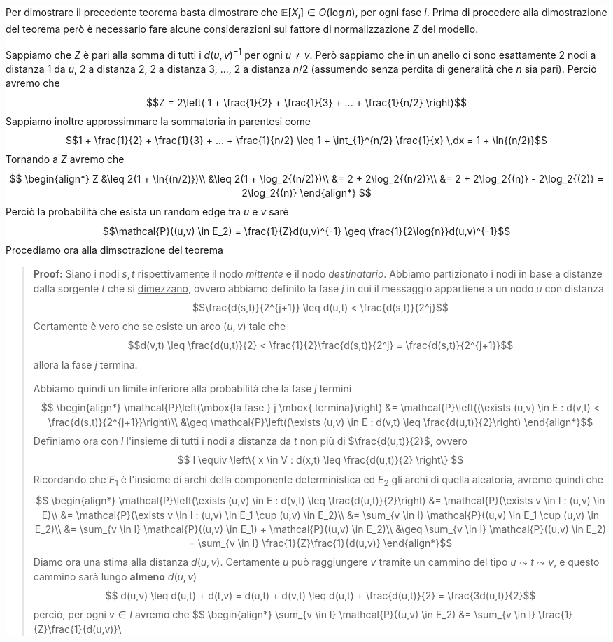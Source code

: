 Per dimostrare il precedente teorema basta dimostrare che $\mathbb{E}\left[ X_i \right] \in O(\log{n})$, per ogni fase $i$.
Prima di procedere alla dimostrazione del teorema però è necessario fare alcune considerazioni sul fattore di normalizzazione $Z$ del modello.

Sappiamo che $Z$ è pari alla somma di tutti i $d(u,v)^{-1}$ per ogni $u \neq v$.
Però sappiamo che in un anello ci sono esattamente 2 nodi a distanza 1 da $u$, 2 a distanza 2, 2 a distanza 3, ..., 2 a distanza $n/2$ (assumendo senza perdita di generalità che $n$ sia pari).
Perciò avremo che
$$Z = 2\left( 1 + \frac{1}{2} + \frac{1}{3} + ... + \frac{1}{n/2} \right)$$
Sappiamo inoltre approssimmare la sommatoria in parentesi come
$$1 + \frac{1}{2} + \frac{1}{3} + ... + \frac{1}{n/2} \leq 1 + \int_{1}^{n/2} \frac{1}{x} \,dx =  1 + \ln{(n/2)}$$
Tornando a $Z$ avremo che
$$
\begin{align*}
	Z &\leq 2(1 + \ln{(n/2)})\\
	&\leq 2(1 + \log_2{(n/2)})\\
	&= 2 + 2\log_2{(n/2)}\\
	&= 2 + 2\log_2{(n)} - 2\log_2{(2)} = 2\log_2{(n)}
\end{align*}
$$
Perciò la probabilità che esista un random edge tra $u$ e $v$ sarè
$$\mathcal{P}((u,v) \in E_2) = \frac{1}{Z}d(u,v)^{-1} \geq  \frac{1}{2\log{n}}d(u,v)^{-1}$$Procediamo ora alla dimsotrazione del teorema

> **Proof:** Siano i nodi $s,t$ rispettivamente il nodo *mittente* e il nodo *destinatario*. Abbiamo partizionato i nodi in base a distanze dalla sorgente $t$ che si <u>dimezzano</u>, ovvero abbiamo definito la fase $j$ in cui il messaggio appartiene a un nodo $u$ con distanza
> $$\frac{d(s,t)}{2^{j+1}} \leq d(u,t) < \frac{d(s,t)}{2^j}$$
> Certamente è vero che se esiste un arco $(u,v)$ tale che
> $$d(v,t) \leq \frac{d(u,t)}{2} < \frac{1}{2}\frac{d(s,t)}{2^j} = \frac{d(s,t)}{2^{j+1}}$$
> allora la fase $j$ termina.
> 
> Abbiamo quindi un limite inferiore alla probabilità che la fase $j$ termini
> $$
\begin{align*}
\mathcal{P}\left(\mbox{la fase } j \mbox{ termina}\right)
&= \mathcal{P}\left((\exists (u,v) \in E : d(v,t) < \frac{d(s,t)}{2^{j+1}}\right)\\
&\geq \mathcal{P}\left((\exists (u,v) \in E : d(v,t) \leq \frac{d(u,t)}{2}\right)
\end{align*}$$
> Definiamo ora con $I$ l'insieme di tutti i nodi a distanza da $t$ non più di $\frac{d(u,t)}{2}$, ovvero
> $$ I \equiv \left\{ x \in V : d(x,t) \leq \frac{d(u,t)}{2} \right\} $$
> Ricordando che $E_1$ è l'insieme di archi della componente deterministica ed $E_2$ gli archi di quella aleatoria, avremo quindi che
> $$
\begin{align*}
\mathcal{P}\left(\exists (u,v) \in E : d(v,t) \leq \frac{d(u,t)}{2}\right)
&= \mathcal{P}(\exists v \in I : (u,v) \in E)\\
&= \mathcal{P}(\exists v \in I : (u,v) \in E_1 \cup (u,v) \in E_2)\\
&= \sum_{v \in I} \mathcal{P}((u,v) \in E_1 \cup (u,v) \in E_2)\\
&= \sum_{v \in I} \mathcal{P}((u,v) \in E_1) + \mathcal{P}((u,v) \in E_2)\\
&\geq \sum_{v \in I} \mathcal{P}((u,v) \in E_2) = \sum_{v \in I} \frac{1}{Z}\frac{1}{d(u,v)}
\end{align*}$$
> Diamo ora una stima alla distanza $d(u,v)$.
> Certamente $u$ può raggiungere $v$ tramite un cammino del tipo $u \leadsto t \leadsto v$, e questo cammino sarà lungo **almeno** $d(u,v)$ $$ d(u,v) \leq d(u,t) + d(t,v) = d(u,t) + d(v,t) \leq d(u,t) + \frac{d(u,t)}{2} = \frac{3d(u,t)}{2}$$
> perciò, per ogni $v \in I$ avremo che
> $$
\begin{align*}
\sum_{v \in I} \mathcal{P}((u,v) \in E_2)
&= \sum_{v \in I} \frac{1}{Z}\frac{1}{d(u,v)}\\

[^1]: ovvero quando i nodi conoscono solamente il proprio vicinato.
[^2]: Klinberg, 2000.
[^3]: ovvero la distanza nella griglia deterministica sottostante tra le estremità dei random edges.
[^4]: probabilità uniforme.
[^5]: periodica.